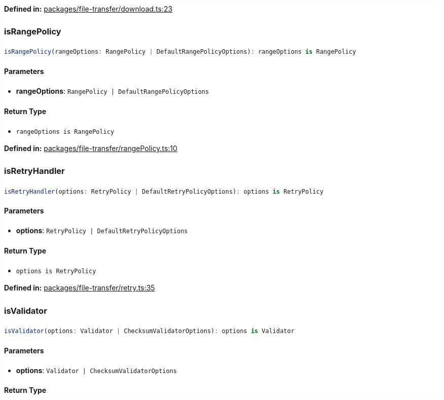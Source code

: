 <p style="font-size: 14px; color: var(--vp-c-text-2)">
<strong>Defined in:</strong> <a href="https://github.com/voxelum/minecraft-launcher-core-node/blob/master/packages/file-transfer/download.ts#L23" target="_blank" rel="noreferrer">packages/file-transfer/download.ts:23</a>
</p>


### isRangePolicy

```ts
isRangePolicy(rangeOptions: RangePolicy | DefaultRangePolicyOptions): rangeOptions is RangePolicy
```
#### Parameters

- **rangeOptions**: `RangePolicy | DefaultRangePolicyOptions`
#### Return Type

- `rangeOptions is RangePolicy`

<p style="font-size: 14px; color: var(--vp-c-text-2)">
<strong>Defined in:</strong> <a href="https://github.com/voxelum/minecraft-launcher-core-node/blob/master/packages/file-transfer/rangePolicy.ts#L10" target="_blank" rel="noreferrer">packages/file-transfer/rangePolicy.ts:10</a>
</p>


### isRetryHandler

```ts
isRetryHandler(options: RetryPolicy | DefaultRetryPolicyOptions): options is RetryPolicy
```
#### Parameters

- **options**: `RetryPolicy | DefaultRetryPolicyOptions`
#### Return Type

- `options is RetryPolicy`

<p style="font-size: 14px; color: var(--vp-c-text-2)">
<strong>Defined in:</strong> <a href="https://github.com/voxelum/minecraft-launcher-core-node/blob/master/packages/file-transfer/retry.ts#L35" target="_blank" rel="noreferrer">packages/file-transfer/retry.ts:35</a>
</p>


### isValidator

```ts
isValidator(options: Validator | ChecksumValidatorOptions): options is Validator
```
#### Parameters

- **options**: `Validator | ChecksumValidatorOptions`
#### Return Type
